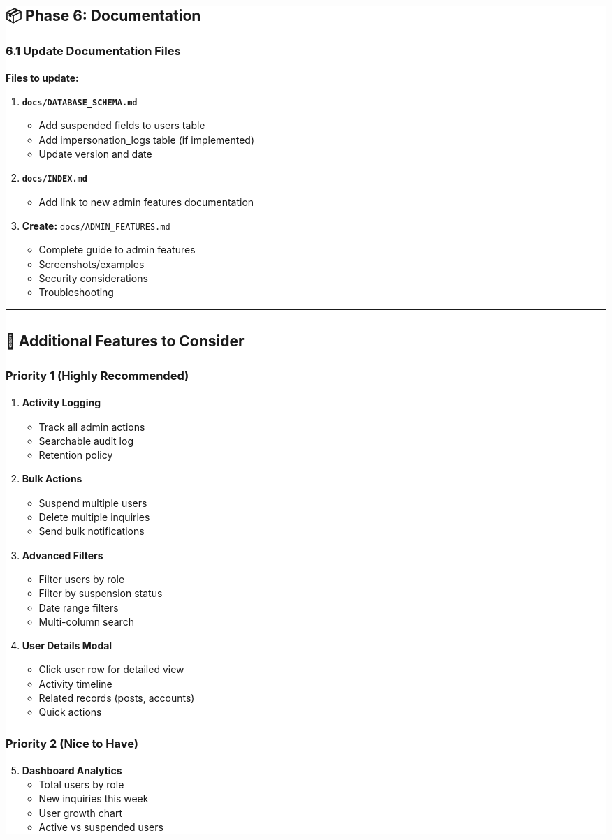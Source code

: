 ## 📦 Phase 6: Documentation

### 6.1 Update Documentation Files

**Files to update:**

1. **`docs/DATABASE_SCHEMA.md`**
   - Add suspended fields to users table
   - Add impersonation_logs table (if implemented)
   - Update version and date

2. **`docs/INDEX.md`**
   - Add link to new admin features documentation

3. **Create:** `docs/ADMIN_FEATURES.md`
   - Complete guide to admin features
   - Screenshots/examples
   - Security considerations
   - Troubleshooting

---

## 🎨 Additional Features to Consider

### Priority 1 (Highly Recommended)

1. **Activity Logging**
   - Track all admin actions
   - Searchable audit log
   - Retention policy

2. **Bulk Actions**
   - Suspend multiple users
   - Delete multiple inquiries
   - Send bulk notifications

3. **Advanced Filters**
   - Filter users by role
   - Filter by suspension status
   - Date range filters
   - Multi-column search

4. **User Details Modal**
   - Click user row for detailed view
   - Activity timeline
   - Related records (posts, accounts)
   - Quick actions

### Priority 2 (Nice to Have)

5. **Dashboard Analytics**
   - Total users by role
   - New inquiries this week
   - User growth chart
   - Active vs suspended users
